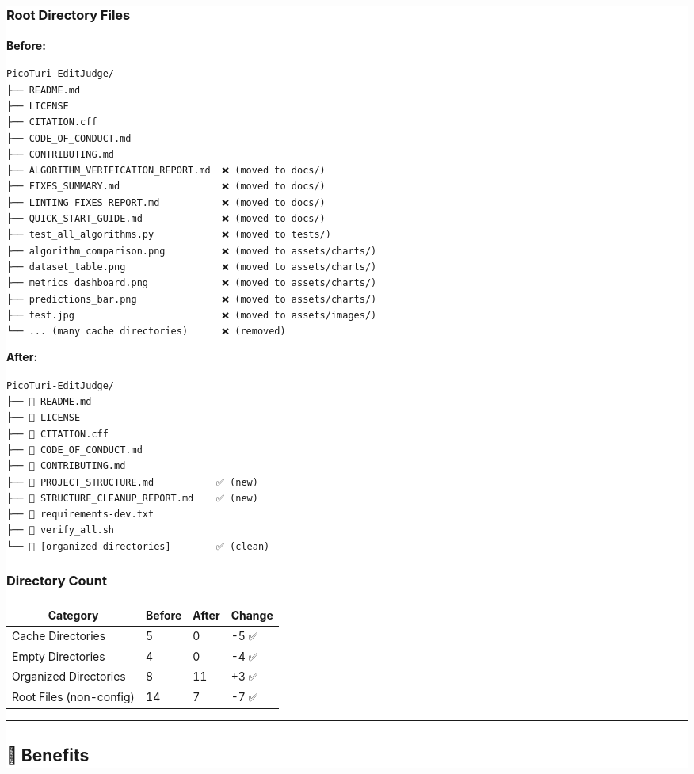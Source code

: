 ### Root Directory Files

**Before:**
```
PicoTuri-EditJudge/
├── README.md
├── LICENSE
├── CITATION.cff
├── CODE_OF_CONDUCT.md
├── CONTRIBUTING.md
├── ALGORITHM_VERIFICATION_REPORT.md  ❌ (moved to docs/)
├── FIXES_SUMMARY.md                  ❌ (moved to docs/)
├── LINTING_FIXES_REPORT.md           ❌ (moved to docs/)
├── QUICK_START_GUIDE.md              ❌ (moved to docs/)
├── test_all_algorithms.py            ❌ (moved to tests/)
├── algorithm_comparison.png          ❌ (moved to assets/charts/)
├── dataset_table.png                 ❌ (moved to assets/charts/)
├── metrics_dashboard.png             ❌ (moved to assets/charts/)
├── predictions_bar.png               ❌ (moved to assets/charts/)
├── test.jpg                          ❌ (moved to assets/images/)
└── ... (many cache directories)      ❌ (removed)
```

**After:**
```
PicoTuri-EditJudge/
├── 📄 README.md
├── 📄 LICENSE
├── 📄 CITATION.cff
├── 📄 CODE_OF_CONDUCT.md
├── 📄 CONTRIBUTING.md
├── 📄 PROJECT_STRUCTURE.md           ✅ (new)
├── 📄 STRUCTURE_CLEANUP_REPORT.md    ✅ (new)
├── 📄 requirements-dev.txt
├── 📄 verify_all.sh
└── 📂 [organized directories]        ✅ (clean)
```

### Directory Count

| Category | Before | After | Change |
|----------|--------|-------|--------|
| Cache Directories | 5 | 0 | -5 ✅ |
| Empty Directories | 4 | 0 | -4 ✅ |
| Organized Directories | 8 | 11 | +3 ✅ |
| Root Files (non-config) | 14 | 7 | -7 ✅ |

---

## 🎯 Benefits
